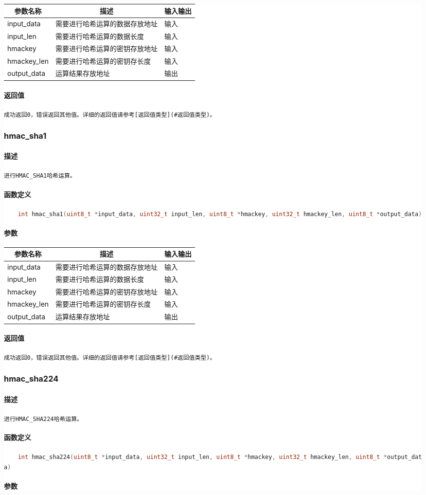 | 参数名称    | 描述                           | 输入输出 |
| ----------- | ------------------------------ | -------- |
| input_data  | 需要进行哈希运算的数据存放地址 | 输入     |
| input_len   | 需要进行哈希运算的数据长度     | 输入     |
| hmackey     | 需要进行哈希运算的密钥存放地址 | 输入     |
| hmackey_len | 需要进行哈希运算的密钥存长度   | 输入     |
| output_data | 运算结果存放地址               | 输出     |

#### 返回值

    成功返回0，错误返回其他值。详细的返回值请参考[返回值类型](#返回值类型)。

### hmac_sha1
<div id="hmac_sha1"></div>

#### 描述

    进行HMAC_SHA1哈希运算。

#### 函数定义
```c
    int hmac_sha1(uint8_t *input_data, uint32_t input_len, uint8_t *hmackey, uint32_t hmackey_len, uint8_t *output_data)
```
#### 参数

| 参数名称     | 描述                       | 输入输出 |
| ----------- | -------------------------- | ------ |
| input_data  | 需要进行哈希运算的数据存放地址 | 输入     |
| input_len   | 需要进行哈希运算的数据长度     | 输入    |
| hmackey     | 需要进行哈希运算的密钥存放地址 | 输入     |
| hmackey_len | 需要进行哈希运算的密钥存长度   | 输入     |
| output_data | 运算结果存放地址             | 输出     |

#### 返回值

    成功返回0，错误返回其他值。详细的返回值请参考[返回值类型](#返回值类型)。

### hmac_sha224
<div id="hmac_sha224"></div>

#### 描述

    进行HMAC_SHA224哈希运算。

#### 函数定义
```c
    int hmac_sha224(uint8_t *input_data, uint32_t input_len, uint8_t *hmackey, uint32_t hmackey_len, uint8_t *output_data)
```
#### 参数
